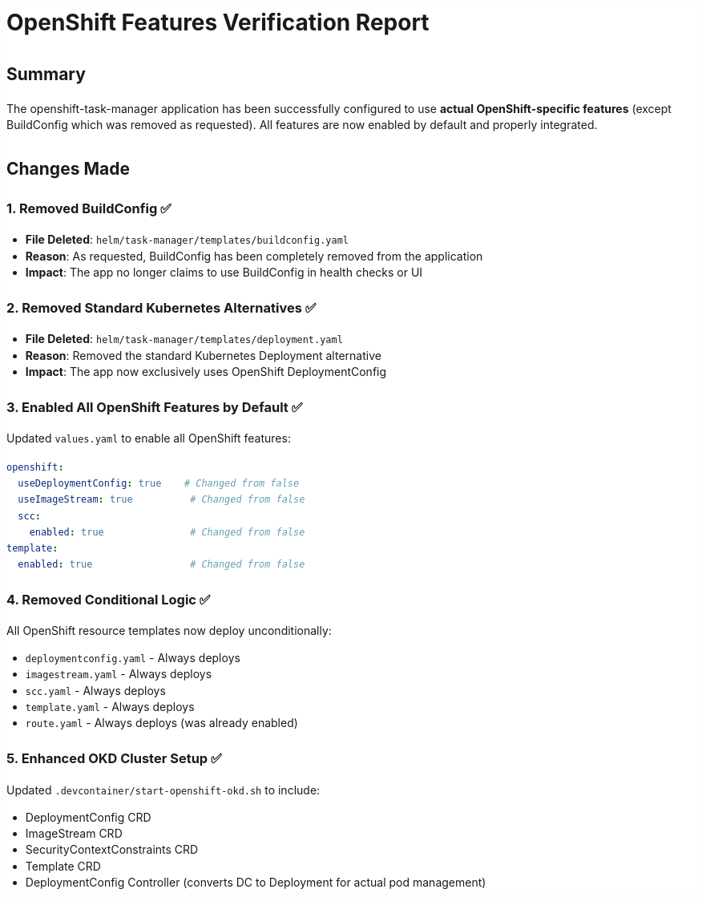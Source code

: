 # OpenShift Features Verification Report

## Summary

The openshift-task-manager application has been successfully configured to use **actual OpenShift-specific features** (except BuildConfig which was removed as requested). All features are now enabled by default and properly integrated.

## Changes Made

### 1. Removed BuildConfig ✅
- **File Deleted**: `helm/task-manager/templates/buildconfig.yaml`
- **Reason**: As requested, BuildConfig has been completely removed from the application
- **Impact**: The app no longer claims to use BuildConfig in health checks or UI

### 2. Removed Standard Kubernetes Alternatives ✅
- **File Deleted**: `helm/task-manager/templates/deployment.yaml`
- **Reason**: Removed the standard Kubernetes Deployment alternative
- **Impact**: The app now exclusively uses OpenShift DeploymentConfig

### 3. Enabled All OpenShift Features by Default ✅

Updated `values.yaml` to enable all OpenShift features:

```yaml
openshift:
  useDeploymentConfig: true    # Changed from false
  useImageStream: true          # Changed from false
  scc:
    enabled: true               # Changed from false
template:
  enabled: true                 # Changed from false
```

### 4. Removed Conditional Logic ✅

All OpenShift resource templates now deploy unconditionally:
- `deploymentconfig.yaml` - Always deploys
- `imagestream.yaml` - Always deploys
- `scc.yaml` - Always deploys
- `template.yaml` - Always deploys
- `route.yaml` - Always deploys (was already enabled)

### 5. Enhanced OKD Cluster Setup ✅

Updated `.devcontainer/start-openshift-okd.sh` to include:
- DeploymentConfig CRD
- ImageStream CRD
- SecurityContextConstraints CRD
- Template CRD
- DeploymentConfig Controller (converts DC to Deployment for actual pod management)
